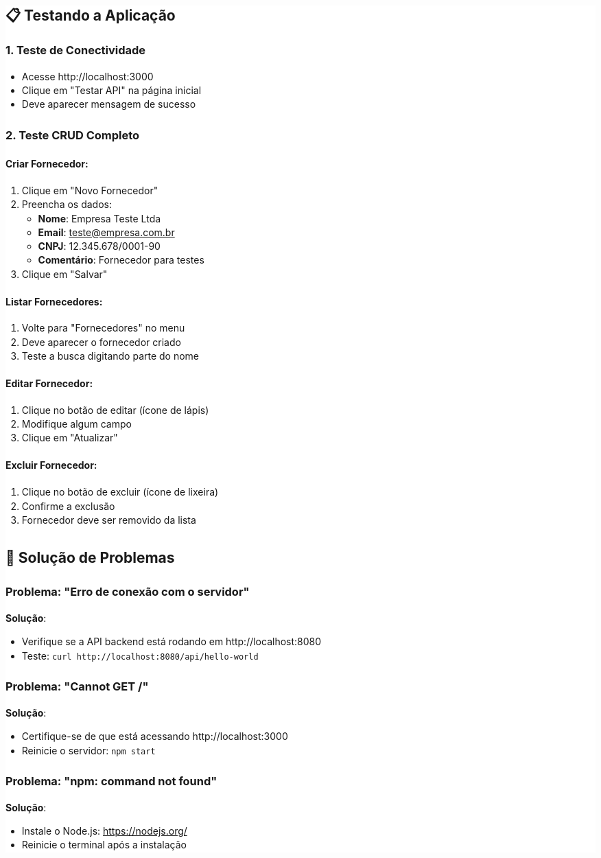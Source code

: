 ## 📋 Testando a Aplicação

### 1. Teste de Conectividade
- Acesse http://localhost:3000
- Clique em "Testar API" na página inicial
- Deve aparecer mensagem de sucesso

### 2. Teste CRUD Completo

#### Criar Fornecedor:
1. Clique em "Novo Fornecedor"
2. Preencha os dados:
   - **Nome**: Empresa Teste Ltda
   - **Email**: teste@empresa.com.br
   - **CNPJ**: 12.345.678/0001-90
   - **Comentário**: Fornecedor para testes
3. Clique em "Salvar"

#### Listar Fornecedores:
1. Volte para "Fornecedores" no menu
2. Deve aparecer o fornecedor criado
3. Teste a busca digitando parte do nome

#### Editar Fornecedor:
1. Clique no botão de editar (ícone de lápis)
2. Modifique algum campo
3. Clique em "Atualizar"

#### Excluir Fornecedor:
1. Clique no botão de excluir (ícone de lixeira)
2. Confirme a exclusão
3. Fornecedor deve ser removido da lista

## 🐛 Solução de Problemas

### Problema: "Erro de conexão com o servidor"
**Solução**: 
- Verifique se a API backend está rodando em http://localhost:8080
- Teste: `curl http://localhost:8080/api/hello-world`

### Problema: "Cannot GET /"
**Solução**:
- Certifique-se de que está acessando http://localhost:3000
- Reinicie o servidor: `npm start`

### Problema: "npm: command not found"
**Solução**:
- Instale o Node.js: https://nodejs.org/
- Reinicie o terminal após a instalação
